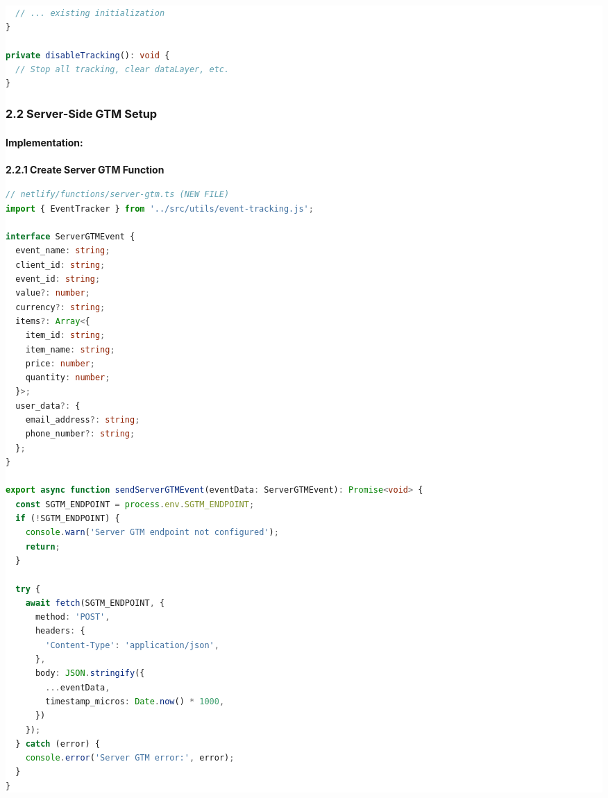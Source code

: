 ```typescript
  // ... existing initialization
}

private disableTracking(): void {
  // Stop all tracking, clear dataLayer, etc.
}
```

### 2.2 Server-Side GTM Setup

#### Implementation:

**2.2.1 Create Server GTM Function**

```typescript
// netlify/functions/server-gtm.ts (NEW FILE)
import { EventTracker } from '../src/utils/event-tracking.js';

interface ServerGTMEvent {
  event_name: string;
  client_id: string;
  event_id: string;
  value?: number;
  currency?: string;
  items?: Array<{
    item_id: string;
    item_name: string;
    price: number;
    quantity: number;
  }>;
  user_data?: {
    email_address?: string;
    phone_number?: string;
  };
}

export async function sendServerGTMEvent(eventData: ServerGTMEvent): Promise<void> {
  const SGTM_ENDPOINT = process.env.SGTM_ENDPOINT;
  if (!SGTM_ENDPOINT) {
    console.warn('Server GTM endpoint not configured');
    return;
  }

  try {
    await fetch(SGTM_ENDPOINT, {
      method: 'POST',
      headers: {
        'Content-Type': 'application/json',
      },
      body: JSON.stringify({
        ...eventData,
        timestamp_micros: Date.now() * 1000,
      })
    });
  } catch (error) {
    console.error('Server GTM error:', error);
  }
}
```
